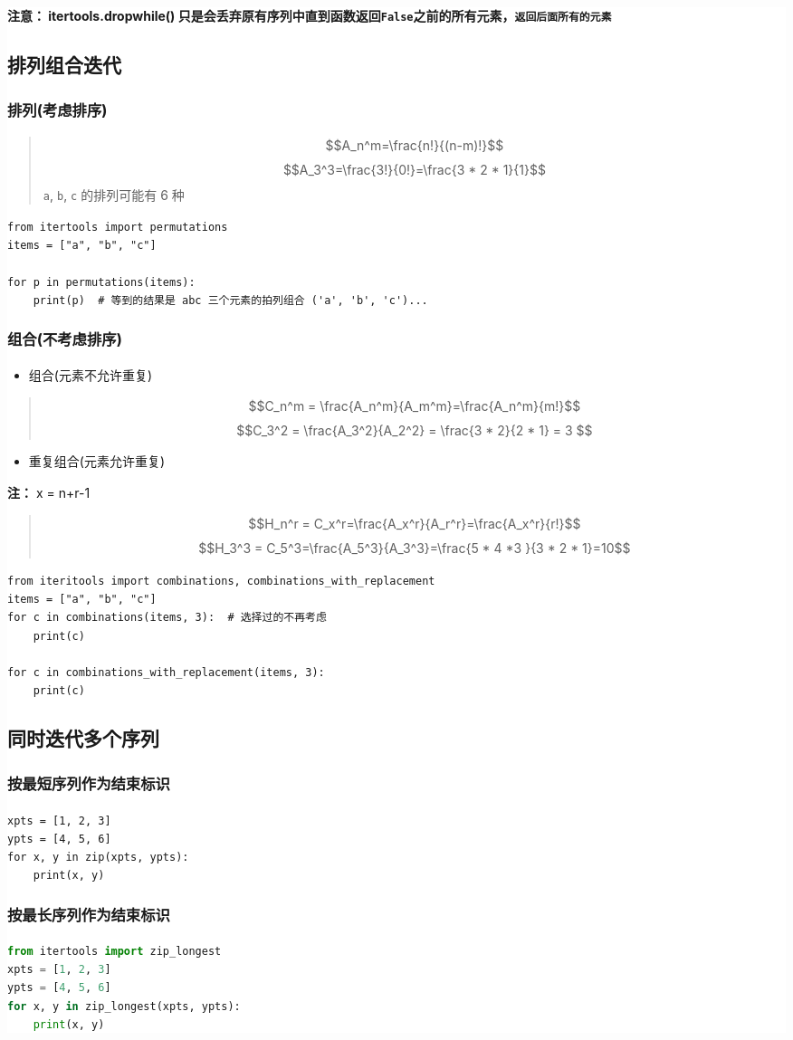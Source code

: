 **注意： itertools.dropwhile() 只是会丢弃原有序列中直到函数返回`False`之前的所有元素，`返回后面所有的元素`**

## 排列组合迭代

### 排列(考虑排序)
> $$A_n^m=\frac{n!}{(n-m)!}$$
> $$A_3^3=\frac{3!}{0!}=\frac{3 * 2 * 1}{1}$$
> `a`, `b`, `c` 的排列可能有 6  种

```
from itertools import permutations
items = ["a", "b", "c"]

for p in permutations(items):
    print(p)  # 等到的结果是 abc 三个元素的拍列组合 ('a', 'b', 'c')...

```

### 组合(不考虑排序)

* 组合(元素不允许重复)

> $$C_n^m = \frac{A_n^m}{A_m^m}=\frac{A_n^m}{m!}$$
> $$C_3^2 = \frac{A_3^2}{A_2^2} = \frac{3 * 2}{2 * 1} = 3 $$

* 重复组合(元素允许重复)

**注：** x = n+r-1

> $$H_n^r = C_x^r=\frac{A_x^r}{A_r^r}=\frac{A_x^r}{r!}$$
> $$H_3^3 = C_5^3=\frac{A_5^3}{A_3^3}=\frac{5 * 4 *3 }{3 * 2 * 1}=10$$

```
from iteritools import combinations, combinations_with_replacement
items = ["a", "b", "c"]
for c in combinations(items, 3):  # 选择过的不再考虑
    print(c)
    
for c in combinations_with_replacement(items, 3):
    print(c)
```

## 同时迭代多个序列

### 按最短序列作为结束标识
```
xpts = [1, 2, 3]
ypts = [4, 5, 6]
for x, y in zip(xpts, ypts):
    print(x, y)
```

### 按最长序列作为结束标识
```python
from itertools import zip_longest
xpts = [1, 2, 3]
ypts = [4, 5, 6]
for x, y in zip_longest(xpts, ypts):
    print(x, y)
```
